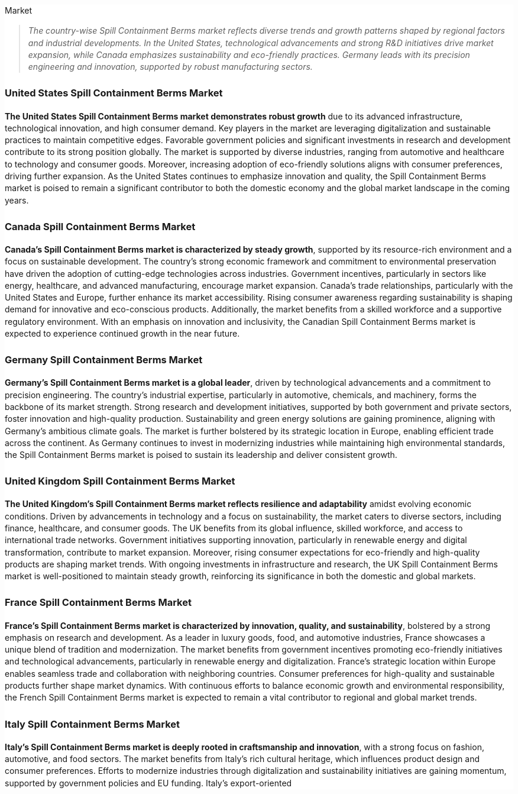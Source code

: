 Market<br /></span></h1><blockquote><p><em><span class="">The country-wise Spill Containment Berms market reflects diverse trends and growth patterns shaped by regional factors and industrial developments. In the United States, technological advancements and strong R&amp;D initiatives drive market expansion, while Canada emphasizes sustainability and eco-friendly practices. Germany leads with its precision engineering and innovation, supported by robust manufacturing sectors.</span></em></p></blockquote><h3><strong>United States Spill Containment Berms Market</strong></h3><p><strong>The United States Spill Containment Berms market demonstrates robust growth</strong> due to its advanced infrastructure, technological innovation, and high consumer demand. Key players in the market are leveraging digitalization and sustainable practices to maintain competitive edges. Favorable government policies and significant investments in research and development contribute to its strong position globally. The market is supported by diverse industries, ranging from automotive and healthcare to technology and consumer goods. Moreover, increasing adoption of eco-friendly solutions aligns with consumer preferences, driving further expansion. As the United States continues to emphasize innovation and quality, the Spill Containment Berms market is poised to remain a significant contributor to both the domestic economy and the global market landscape in the coming years.</p><h3><strong>Canada Spill Containment Berms Market</strong></h3><p><strong>Canada&rsquo;s Spill Containment Berms market is characterized by steady growth</strong>, supported by its resource-rich environment and a focus on sustainable development. The country&rsquo;s strong economic framework and commitment to environmental preservation have driven the adoption of cutting-edge technologies across industries. Government incentives, particularly in sectors like energy, healthcare, and advanced manufacturing, encourage market expansion. Canada&rsquo;s trade relationships, particularly with the United States and Europe, further enhance its market accessibility. Rising consumer awareness regarding sustainability is shaping demand for innovative and eco-conscious products. Additionally, the market benefits from a skilled workforce and a supportive regulatory environment. With an emphasis on innovation and inclusivity, the Canadian Spill Containment Berms market is expected to experience continued growth in the near future.</p><h3><strong>Germany Spill Containment Berms Market</strong></h3><p><strong>Germany&rsquo;s Spill Containment Berms market is a global leader</strong>, driven by technological advancements and a commitment to precision engineering. The country&rsquo;s industrial expertise, particularly in automotive, chemicals, and machinery, forms the backbone of its market strength. Strong research and development initiatives, supported by both government and private sectors, foster innovation and high-quality production. Sustainability and green energy solutions are gaining prominence, aligning with Germany&rsquo;s ambitious climate goals. The market is further bolstered by its strategic location in Europe, enabling efficient trade across the continent. As Germany continues to invest in modernizing industries while maintaining high environmental standards, the Spill Containment Berms market is poised to sustain its leadership and deliver consistent growth.</p><h3><strong>United Kingdom Spill Containment Berms Market</strong></h3><p><strong>The United Kingdom&rsquo;s Spill Containment Berms market reflects resilience and adaptability</strong> amidst evolving economic conditions. Driven by advancements in technology and a focus on sustainability, the market caters to diverse sectors, including finance, healthcare, and consumer goods. The UK benefits from its global influence, skilled workforce, and access to international trade networks. Government initiatives supporting innovation, particularly in renewable energy and digital transformation, contribute to market expansion. Moreover, rising consumer expectations for eco-friendly and high-quality products are shaping market trends. With ongoing investments in infrastructure and research, the UK Spill Containment Berms market is well-positioned to maintain steady growth, reinforcing its significance in both the domestic and global markets.</p><h3><strong>France Spill Containment Berms Market</strong></h3><p><strong>France&rsquo;s Spill Containment Berms market is characterized by innovation, quality, and sustainability</strong>, bolstered by a strong emphasis on research and development. As a leader in luxury goods, food, and automotive industries, France showcases a unique blend of tradition and modernization. The market benefits from government incentives promoting eco-friendly initiatives and technological advancements, particularly in renewable energy and digitalization. France&rsquo;s strategic location within Europe enables seamless trade and collaboration with neighboring countries. Consumer preferences for high-quality and sustainable products further shape market dynamics. With continuous efforts to balance economic growth and environmental responsibility, the French Spill Containment Berms market is expected to remain a vital contributor to regional and global market trends.</p><h3><strong>Italy Spill Containment Berms Market</strong></h3><p><strong>Italy&rsquo;s Spill Containment Berms market is deeply rooted in craftsmanship and innovation</strong>, with a strong focus on fashion, automotive, and food sectors. The market benefits from Italy&rsquo;s rich cultural heritage, which influences product design and consumer preferences. Efforts to modernize industries through digitalization and sustainability initiatives are gaining momentum, supported by government policies and EU funding. Italy&rsquo;s export-oriented